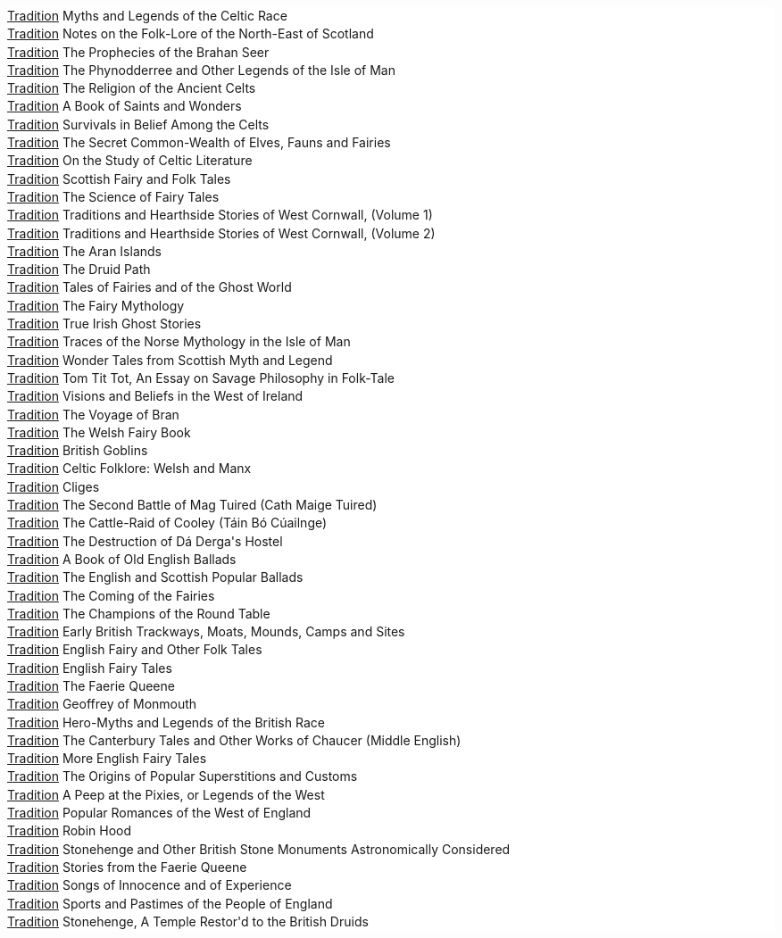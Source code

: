  <a href="../neu/celt/mlcr/index.htm">Tradition</a> Myths and Legends of the Celtic Race<br>
 <a href="../neu/celt/nes/index.htm">Tradition</a> Notes on the Folk-Lore of the North-East of Scotland<br>
 <a href="../neu/celt/pbs/index.htm">Tradition</a> The Prophecies of the Brahan Seer<br>
 <a href="../neu/celt/phy/index.htm">Tradition</a> The Phynodderree and Other Legends of the Isle of Man<br>
 <a href="../neu/celt/rac/index.htm">Tradition</a> The Religion of the Ancient Celts<br>
 <a href="../neu/celt/saw/index.htm">Tradition</a> A Book of Saints and Wonders<br>
 <a href="../neu/celt/sbc/index.htm">Tradition</a> Survivals in Belief Among the Celts<br>
 <a href="../neu/celt/sce/index.htm">Tradition</a> The Secret Common-Wealth of Elves, Fauns and Fairies<br>
 <a href="../neu/celt/scl/index.htm">Tradition</a> On the Study of Celtic Literature<br>
 <a href="../neu/celt/sfft/index.htm">Tradition</a> Scottish Fairy and Folk Tales<br>
 <a href="../neu/celt/sft/index.htm">Tradition</a> The Science of Fairy Tales<br>
 <a href="../neu/celt/swc1/index.htm">Tradition</a> Traditions and Hearthside Stories of West Cornwall, (Volume 1)<br>
 <a href="../neu/celt/swc2/index.htm">Tradition</a> Traditions and Hearthside Stories of West Cornwall, (Volume 2)<br>
 <a href="../neu/celt/tai/index.htm">Tradition</a> The Aran Islands<br>
 <a href="../neu/celt/tdp/index.htm">Tradition</a> The Druid Path<br>
 <a href="../neu/celt/tfgw/index.htm">Tradition</a> Tales of Fairies and of the Ghost World<br>
 <a href="../neu/celt/tfm/index.htm">Tradition</a> The Fairy Mythology<br>
 <a href="../neu/celt/tigs/index.htm">Tradition</a> True Irish Ghost Stories<br>
 <a href="../neu/celt/tnm/index.htm">Tradition</a> Traces of the Norse Mythology in the Isle of Man<br>
 <a href="../neu/celt/tsm/index.htm">Tradition</a> Wonder Tales from Scottish Myth and Legend<br>
 <a href="../neu/celt/ttt/index.htm">Tradition</a> Tom Tit Tot, An Essay on Savage Philosophy in Folk-Tale<br>
 <a href="../neu/celt/vbwi/index.htm">Tradition</a> Visions and Beliefs in the West of Ireland<br>
 <a href="../neu/celt/vob/index.htm">Tradition</a> The Voyage of Bran<br>
 <a href="../neu/celt/wfb/index.htm">Tradition</a> The Welsh Fairy Book<br>
 <a href="../neu/celt/wfl/index.htm">Tradition</a> British Goblins<br>
 <a href="../neu/cfwm/index.htm">Tradition</a> Celtic Folklore: Welsh and Manx<br>
 <a href="../neu/cliges/cliges.htm">Tradition</a> Cliges<br>
 <a href="../neu/cmt/cmteng.htm">Tradition</a> The Second Battle of Mag Tuired (Cath Maige Tuired)<br>
 <a href="../neu/cool/index.htm">Tradition</a> The Cattle-Raid of Cooley (Táin Bó Cúailnge)<br>
 <a href="../neu/dddh/dddh.htm">Tradition</a> The Destruction of Dá Derga's Hostel<br>
 <a href="../neu/eng/boeb/index.htm">Tradition</a> A Book of Old English Ballads<br>
 <a href="../neu/eng/child/index.htm">Tradition</a> The English and Scottish Popular Ballads<br>
 <a href="../neu/eng/cof/index.htm">Tradition</a> The Coming of the Fairies<br>
 <a href="../neu/eng/crt/index.htm">Tradition</a> The Champions of the Round Table<br>
 <a href="../neu/eng/ebt/index.htm">Tradition</a> Early British Trackways, Moats, Mounds, Camps and Sites<br>
 <a href="../neu/eng/efft/index.htm">Tradition</a> English Fairy and Other Folk Tales<br>
 <a href="../neu/eng/eft/index.htm">Tradition</a> English Fairy Tales<br>
 <a href="../neu/eng/fq/index.htm">Tradition</a> The Faerie Queene<br>
 <a href="../neu/eng/gem/index.htm">Tradition</a> Geoffrey of Monmouth<br>
 <a href="../neu/eng/hml/index.htm">Tradition</a> Hero-Myths and Legends of the British Race<br>
 <a href="../neu/eng/mect/index.htm">Tradition</a> The Canterbury Tales and Other Works of Chaucer (Middle English)<br>
 <a href="../neu/eng/meft/index.htm">Tradition</a> More English Fairy Tales<br>
 <a href="../neu/eng/osc/index.htm">Tradition</a> The Origins of Popular Superstitions and Customs<br>
 <a href="../neu/eng/ppx/index.htm">Tradition</a> A Peep at the Pixies, or Legends of the West<br>
 <a href="../neu/eng/prwe/index.htm">Tradition</a> Popular Romances of the West of England<br>
 <a href="../neu/eng/rh/index.htm">Tradition</a> Robin Hood<br>
 <a href="../neu/eng/sac/index.htm">Tradition</a> Stonehenge and Other British Stone Monuments Astronomically Considered<br>
 <a href="../neu/eng/sfq/index.htm">Tradition</a> Stories from the Faerie Queene<br>
 <a href="../neu/eng/sie/index.htm">Tradition</a> Songs of Innocence and of Experience<br>
 <a href="../neu/eng/spe/index.htm">Tradition</a> Sports and Pastimes of the People of England<br>
 <a href="../neu/eng/str/index.htm">Tradition</a> Stonehenge, A Temple Restor'd to the British Druids<br>